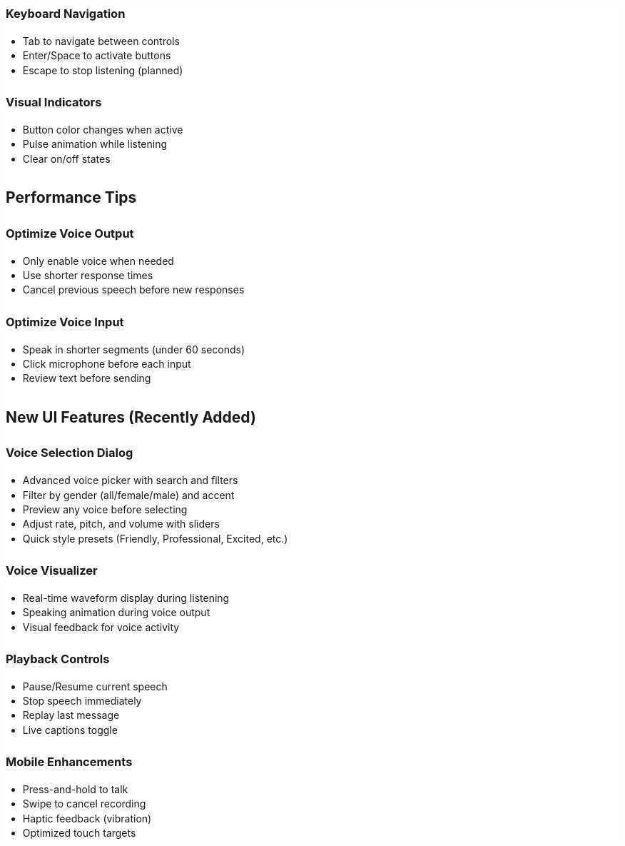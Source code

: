 ### Keyboard Navigation
- Tab to navigate between controls
- Enter/Space to activate buttons
- Escape to stop listening (planned)

### Visual Indicators
- Button color changes when active
- Pulse animation while listening
- Clear on/off states

## Performance Tips

### Optimize Voice Output
- Only enable voice when needed
- Use shorter response times
- Cancel previous speech before new responses

### Optimize Voice Input
- Speak in shorter segments (under 60 seconds)
- Click microphone before each input
- Review text before sending

## New UI Features (Recently Added)

### Voice Selection Dialog
- Advanced voice picker with search and filters
- Filter by gender (all/female/male) and accent
- Preview any voice before selecting
- Adjust rate, pitch, and volume with sliders
- Quick style presets (Friendly, Professional, Excited, etc.)

### Voice Visualizer
- Real-time waveform display during listening
- Speaking animation during voice output
- Visual feedback for voice activity

### Playback Controls
- Pause/Resume current speech
- Stop speech immediately
- Replay last message
- Live captions toggle

### Mobile Enhancements
- Press-and-hold to talk
- Swipe to cancel recording
- Haptic feedback (vibration)
- Optimized touch targets
